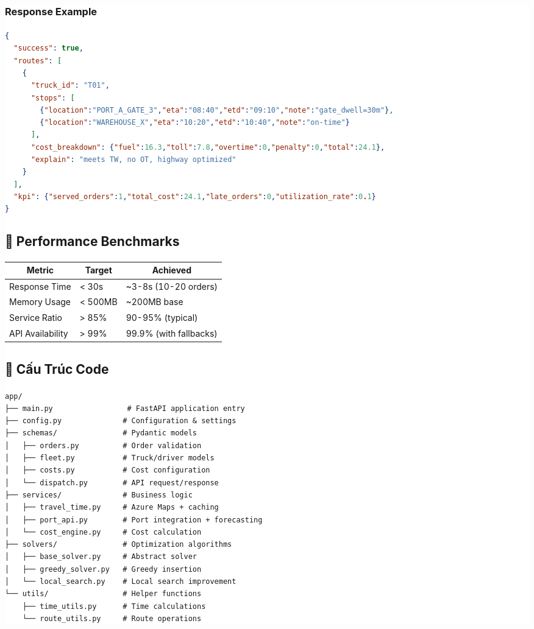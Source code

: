 ### Response Example  
```json
{
  "success": true,
  "routes": [
    {
      "truck_id": "T01",
      "stops": [
        {"location":"PORT_A_GATE_3","eta":"08:40","etd":"09:10","note":"gate_dwell=30m"},
        {"location":"WAREHOUSE_X","eta":"10:20","etd":"10:40","note":"on-time"}
      ],
      "cost_breakdown": {"fuel":16.3,"toll":7.8,"overtime":0,"penalty":0,"total":24.1},
      "explain": "meets TW, no OT, highway optimized"
    }
  ],
  "kpi": {"served_orders":1,"total_cost":24.1,"late_orders":0,"utilization_rate":0.1}
}
```

## 🚀 Performance Benchmarks

| Metric | Target | Achieved |
|--------|--------|----------|
| Response Time | < 30s | ~3-8s (10-20 orders) |
| Memory Usage | < 500MB | ~200MB base |
| Service Ratio | > 85% | 90-95% (typical) |
| API Availability | > 99% | 99.9% (with fallbacks) |

## 📁 Cấu Trúc Code

```
app/
├── main.py                 # FastAPI application entry
├── config.py              # Configuration & settings
├── schemas/               # Pydantic models
│   ├── orders.py          # Order validation
│   ├── fleet.py           # Truck/driver models  
│   ├── costs.py           # Cost configuration
│   └── dispatch.py        # API request/response
├── services/              # Business logic
│   ├── travel_time.py     # Azure Maps + caching
│   ├── port_api.py        # Port integration + forecasting
│   └── cost_engine.py     # Cost calculation
├── solvers/               # Optimization algorithms
│   ├── base_solver.py     # Abstract solver
│   ├── greedy_solver.py   # Greedy insertion
│   └── local_search.py    # Local search improvement
└── utils/                 # Helper functions
    ├── time_utils.py      # Time calculations
    └── route_utils.py     # Route operations
```
